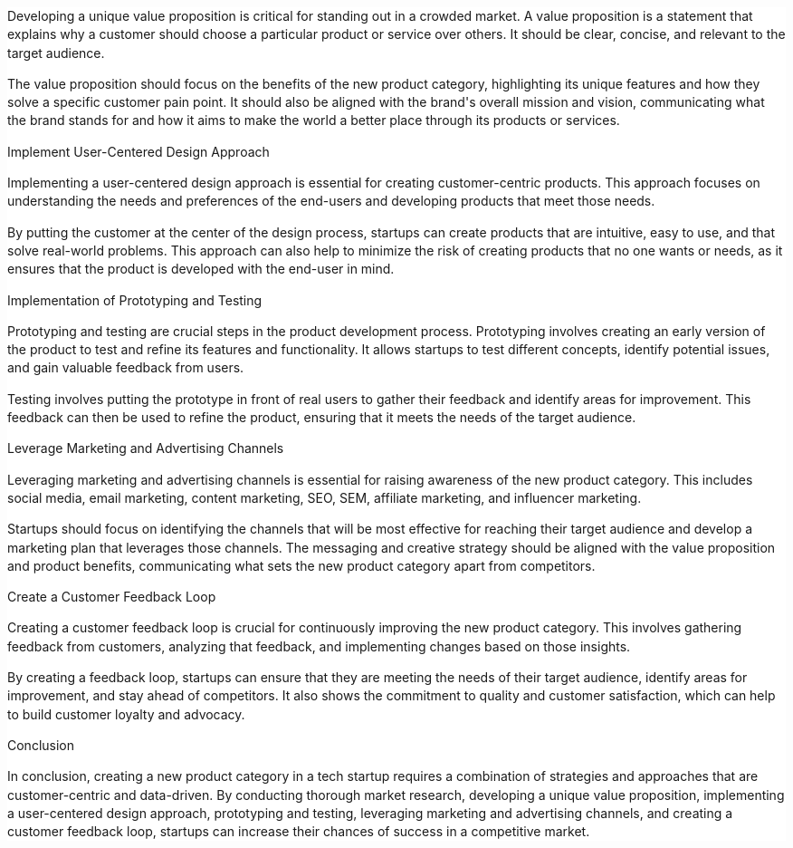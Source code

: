 Developing a unique value proposition is critical for standing out in a crowded market. A value proposition is a statement that explains why a customer should choose a particular product or service over others. It should be clear, concise, and relevant to the target audience.

The value proposition should focus on the benefits of the new product category, highlighting its unique features and how they solve a specific customer pain point. It should also be aligned with the brand's overall mission and vision, communicating what the brand stands for and how it aims to make the world a better place through its products or services.

Implement User-Centered Design Approach

Implementing a user-centered design approach is essential for creating customer-centric products. This approach focuses on understanding the needs and preferences of the end-users and developing products that meet those needs.

By putting the customer at the center of the design process, startups can create products that are intuitive, easy to use, and that solve real-world problems. This approach can also help to minimize the risk of creating products that no one wants or needs, as it ensures that the product is developed with the end-user in mind.

Implementation of Prototyping and Testing

Prototyping and testing are crucial steps in the product development process. Prototyping involves creating an early version of the product to test and refine its features and functionality. It allows startups to test different concepts, identify potential issues, and gain valuable feedback from users.

Testing involves putting the prototype in front of real users to gather their feedback and identify areas for improvement. This feedback can then be used to refine the product, ensuring that it meets the needs of the target audience.

Leverage Marketing and Advertising Channels

Leveraging marketing and advertising channels is essential for raising awareness of the new product category. This includes social media, email marketing, content marketing, SEO, SEM, affiliate marketing, and influencer marketing.

Startups should focus on identifying the channels that will be most effective for reaching their target audience and develop a marketing plan that leverages those channels. The messaging and creative strategy should be aligned with the value proposition and product benefits, communicating what sets the new product category apart from competitors.

Create a Customer Feedback Loop

Creating a customer feedback loop is crucial for continuously improving the new product category. This involves gathering feedback from customers, analyzing that feedback, and implementing changes based on those insights.

By creating a feedback loop, startups can ensure that they are meeting the needs of their target audience, identify areas for improvement, and stay ahead of competitors. It also shows the commitment to quality and customer satisfaction, which can help to build customer loyalty and advocacy.

Conclusion

In conclusion, creating a new product category in a tech startup requires a combination of strategies and approaches that are customer-centric and data-driven. By conducting thorough market research, developing a unique value proposition, implementing a user-centered design approach, prototyping and testing, leveraging marketing and advertising channels, and creating a customer feedback loop, startups can increase their chances of success in a competitive market.
